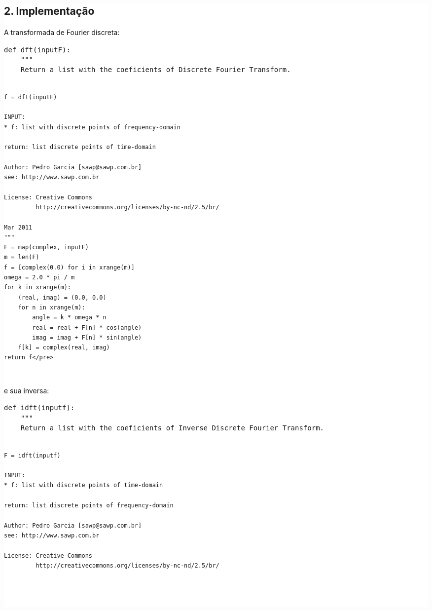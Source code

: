 ## 2. Implementação 

A transformada de Fourier discreta:

<div>
  <pre lang="python">def dft(inputF):
    """
    Return a list with the coeficients of Discrete Fourier Transform.

    f = dft(inputF)

    INPUT:
    * f: list with discrete points of frequency-domain

    return: list discrete points of time-domain

    Author: Pedro Garcia [sawp@sawp.com.br]
    see: http://www.sawp.com.br

    License: Creative Commons
             http://creativecommons.org/licenses/by-nc-nd/2.5/br/

    Mar 2011
    """
    F = map(complex, inputF)
    m = len(F)
    f = [complex(0.0) for i in xrange(m)]
    omega = 2.0 * pi / m
    for k in xrange(m):
        (real, imag) = (0.0, 0.0)
        for n in xrange(m):
            angle = k * omega * n
            real = real + F[n] * cos(angle)
            imag = imag + F[n] * sin(angle)
        f[k] = complex(real, imag)
    return f</pre>
</div>

e sua inversa:

<div>
  <pre lang="python">def idft(inputf):
    """
    Return a list with the coeficients of Inverse Discrete Fourier Transform.

    F = idft(inputf)

    INPUT:
    * f: list with discrete points of time-domain

    return: list discrete points of frequency-domain

    Author: Pedro Garcia [sawp@sawp.com.br]
    see: http://www.sawp.com.br

    License: Creative Commons
             http://creativecommons.org/licenses/by-nc-nd/2.5/br/
